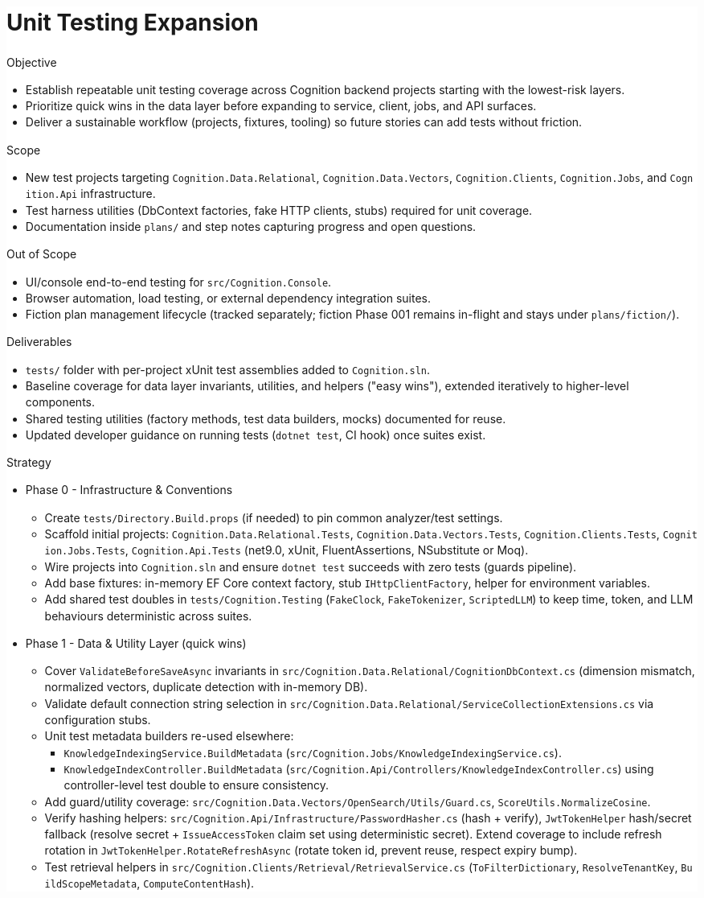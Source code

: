 # Unit Testing Expansion

Objective
- Establish repeatable unit testing coverage across Cognition backend projects starting with the lowest-risk layers.
- Prioritize quick wins in the data layer before expanding to service, client, jobs, and API surfaces.
- Deliver a sustainable workflow (projects, fixtures, tooling) so future stories can add tests without friction.

Scope
- New test projects targeting `Cognition.Data.Relational`, `Cognition.Data.Vectors`, `Cognition.Clients`, `Cognition.Jobs`, and `Cognition.Api` infrastructure.
- Test harness utilities (DbContext factories, fake HTTP clients, stubs) required for unit coverage.
- Documentation inside `plans/` and step notes capturing progress and open questions.

Out of Scope
- UI/console end-to-end testing for `src/Cognition.Console`.
- Browser automation, load testing, or external dependency integration suites.
- Fiction plan management lifecycle (tracked separately; fiction Phase 001 remains in-flight and stays under `plans/fiction/`).

Deliverables
- `tests/` folder with per-project xUnit test assemblies added to `Cognition.sln`.
- Baseline coverage for data layer invariants, utilities, and helpers ("easy wins"), extended iteratively to higher-level components.
- Shared testing utilities (factory methods, test data builders, mocks) documented for reuse.
- Updated developer guidance on running tests (`dotnet test`, CI hook) once suites exist.

Strategy
- Phase 0 - Infrastructure & Conventions
  - Create `tests/Directory.Build.props` (if needed) to pin common analyzer/test settings.
  - Scaffold initial projects: `Cognition.Data.Relational.Tests`, `Cognition.Data.Vectors.Tests`, `Cognition.Clients.Tests`, `Cognition.Jobs.Tests`, `Cognition.Api.Tests` (net9.0, xUnit, FluentAssertions, NSubstitute or Moq).
  - Wire projects into `Cognition.sln` and ensure `dotnet test` succeeds with zero tests (guards pipeline).
  - Add base fixtures: in-memory EF Core context factory, stub `IHttpClientFactory`, helper for environment variables.
  - Add shared test doubles in `tests/Cognition.Testing` (`FakeClock`, `FakeTokenizer`, `ScriptedLLM`) to keep time, token, and LLM behaviours deterministic across suites.

- Phase 1 - Data & Utility Layer (quick wins)
  - Cover `ValidateBeforeSaveAsync` invariants in `src/Cognition.Data.Relational/CognitionDbContext.cs` (dimension mismatch, normalized vectors, duplicate detection with in-memory DB).
  - Validate default connection string selection in `src/Cognition.Data.Relational/ServiceCollectionExtensions.cs` via configuration stubs.
  - Unit test metadata builders re-used elsewhere:
    - `KnowledgeIndexingService.BuildMetadata` (`src/Cognition.Jobs/KnowledgeIndexingService.cs`).
    - `KnowledgeIndexController.BuildMetadata` (`src/Cognition.Api/Controllers/KnowledgeIndexController.cs`) using controller-level test double to ensure consistency.
  - Add guard/utility coverage: `src/Cognition.Data.Vectors/OpenSearch/Utils/Guard.cs`, `ScoreUtils.NormalizeCosine`.
  - Verify hashing helpers: `src/Cognition.Api/Infrastructure/PasswordHasher.cs` (hash + verify), `JwtTokenHelper` hash/secret fallback (resolve secret + `IssueAccessToken` claim set using deterministic secret). Extend coverage to include refresh rotation in `JwtTokenHelper.RotateRefreshAsync` (rotate token id, prevent reuse, respect expiry bump).
  - Test retrieval helpers in `src/Cognition.Clients/Retrieval/RetrievalService.cs` (`ToFilterDictionary`, `ResolveTenantKey`, `BuildScopeMetadata`, `ComputeContentHash`).
